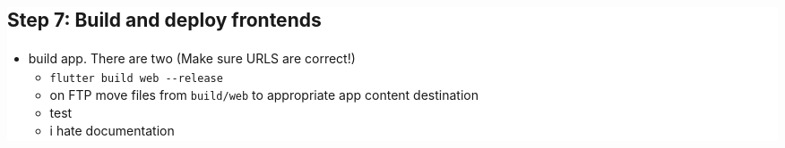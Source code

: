 ## **Step 7:** Build and deploy frontends

- build app. There are two (Make sure URLS are correct!)
  - ``flutter build web --release``
  - on FTP move files from ``build/web`` to appropriate app content destination
  - test
  - i hate documentation
    
